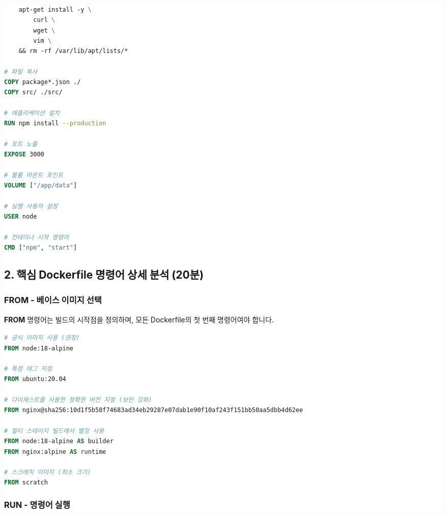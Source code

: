 ```dockerfile
    apt-get install -y \
        curl \
        wget \
        vim \
    && rm -rf /var/lib/apt/lists/*

# 파일 복사
COPY package*.json ./
COPY src/ ./src/

# 애플리케이션 설치
RUN npm install --production

# 포트 노출
EXPOSE 3000

# 볼륨 마운트 포인트
VOLUME ["/app/data"]

# 실행 사용자 설정
USER node

# 컨테이너 시작 명령어
CMD ["npm", "start"]
```

## 2. 핵심 Dockerfile 명령어 상세 분석 (20분)

### FROM - 베이스 이미지 선택

**FROM** 명령어는 빌드의 시작점을 정의하며, 모든 Dockerfile의 첫 번째 명령어여야 합니다.

```dockerfile
# 공식 이미지 사용 (권장)
FROM node:18-alpine

# 특정 태그 지정
FROM ubuntu:20.04

# 다이제스트를 사용한 정확한 버전 지정 (보안 강화)
FROM nginx@sha256:10d1f5b58f74683ad34eb29287e07dab1e90f10af243f151bb50aa5dbb4d62ee

# 멀티 스테이지 빌드에서 별칭 사용
FROM node:18-alpine AS builder
FROM nginx:alpine AS runtime

# 스크래치 이미지 (최소 크기)
FROM scratch
```

### RUN - 명령어 실행
